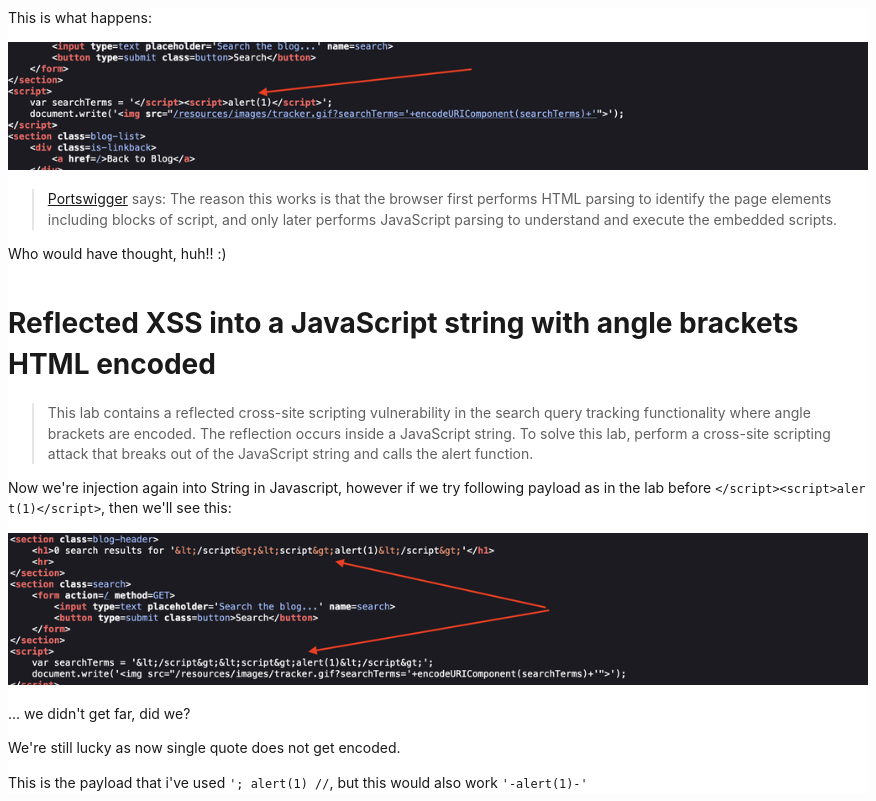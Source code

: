 This is what happens:

![picture 145](/assets/images/07119d3789d2e7b97f8e3fc6f80694eca946225992f8cc753751ac12a582bc3c.png)  

> [Portswigger](https://portswigger.net/web-security/cross-site-scripting/contexts) says: The reason this works is that the browser first performs HTML parsing to identify the page elements including blocks of script, and only later performs JavaScript parsing to understand and execute the embedded scripts.

Who would have thought, huh!! :)

# Reflected XSS into a JavaScript string with angle brackets HTML encoded

> This lab contains a reflected cross-site scripting vulnerability in the search query tracking functionality where angle brackets are encoded. The reflection occurs inside a JavaScript string. To solve this lab, perform a cross-site scripting attack that breaks out of the JavaScript string and calls the alert function. 

Now we're injection again into String in Javascript, however if we try following payload as in the lab before `</script><script>alert(1)</script>`, then we'll see this:

![picture 146](/assets/images/3d1c973e5ba6e8a6c12708fa007ebe98dcb0dd72444f19bc4684d6f3c890a406.png)  

... we didn't get far, did we?

We're still lucky as now single quote does not get encoded.

This is the payload that i've used `'; alert(1) //`, but this would also work `'-alert(1)-'`
